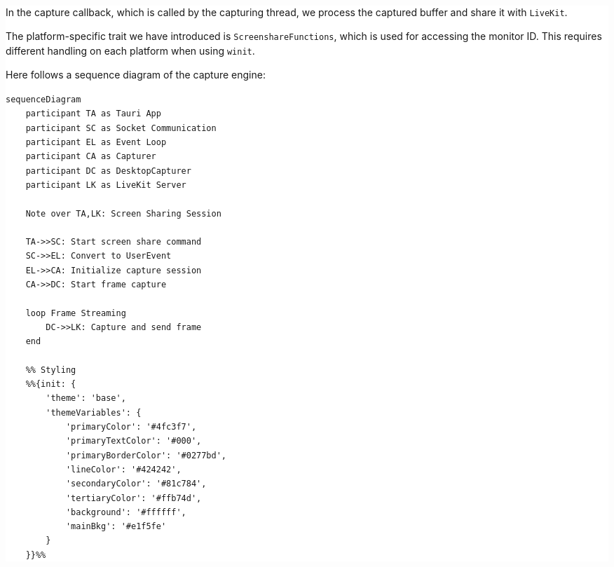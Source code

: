 In the capture callback, which is called by the capturing thread, we process the captured buffer
and share it with `LiveKit`.

The platform-specific trait we have introduced is `ScreenshareFunctions`, which is used for
accessing the monitor ID. This requires different handling on each platform when using `winit`.

Here follows a sequence diagram of the capture engine:

```mermaid
sequenceDiagram
    participant TA as Tauri App
    participant SC as Socket Communication
    participant EL as Event Loop
    participant CA as Capturer
    participant DC as DesktopCapturer
    participant LK as LiveKit Server

    Note over TA,LK: Screen Sharing Session

    TA->>SC: Start screen share command
    SC->>EL: Convert to UserEvent
    EL->>CA: Initialize capture session
    CA->>DC: Start frame capture

    loop Frame Streaming
        DC->>LK: Capture and send frame
    end

    %% Styling
    %%{init: {
        'theme': 'base',
        'themeVariables': {
            'primaryColor': '#4fc3f7',
            'primaryTextColor': '#000',
            'primaryBorderColor': '#0277bd',
            'lineColor': '#424242',
            'secondaryColor': '#81c784',
            'tertiaryColor': '#ffb74d',
            'background': '#ffffff',
            'mainBkg': '#e1f5fe'
        }
    }}%%
```
